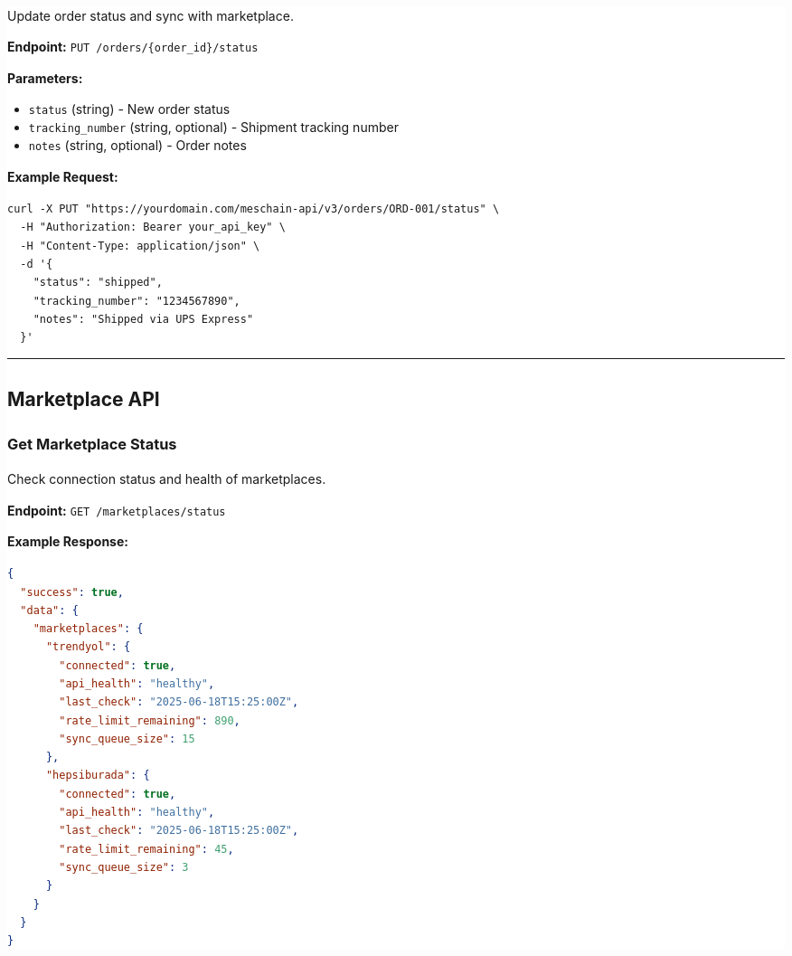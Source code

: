 Update order status and sync with marketplace.

**Endpoint:** `PUT /orders/{order_id}/status`

**Parameters:**
- `status` (string) - New order status
- `tracking_number` (string, optional) - Shipment tracking number
- `notes` (string, optional) - Order notes

**Example Request:**
```curl
curl -X PUT "https://yourdomain.com/meschain-api/v3/orders/ORD-001/status" \
  -H "Authorization: Bearer your_api_key" \
  -H "Content-Type: application/json" \
  -d '{
    "status": "shipped",
    "tracking_number": "1234567890",
    "notes": "Shipped via UPS Express"
  }'
```

---

## Marketplace API

### Get Marketplace Status

Check connection status and health of marketplaces.

**Endpoint:** `GET /marketplaces/status`

**Example Response:**
```json
{
  "success": true,
  "data": {
    "marketplaces": {
      "trendyol": {
        "connected": true,
        "api_health": "healthy",
        "last_check": "2025-06-18T15:25:00Z",
        "rate_limit_remaining": 890,
        "sync_queue_size": 15
      },
      "hepsiburada": {
        "connected": true,
        "api_health": "healthy",
        "last_check": "2025-06-18T15:25:00Z",
        "rate_limit_remaining": 45,
        "sync_queue_size": 3
      }
    }
  }
}
```
